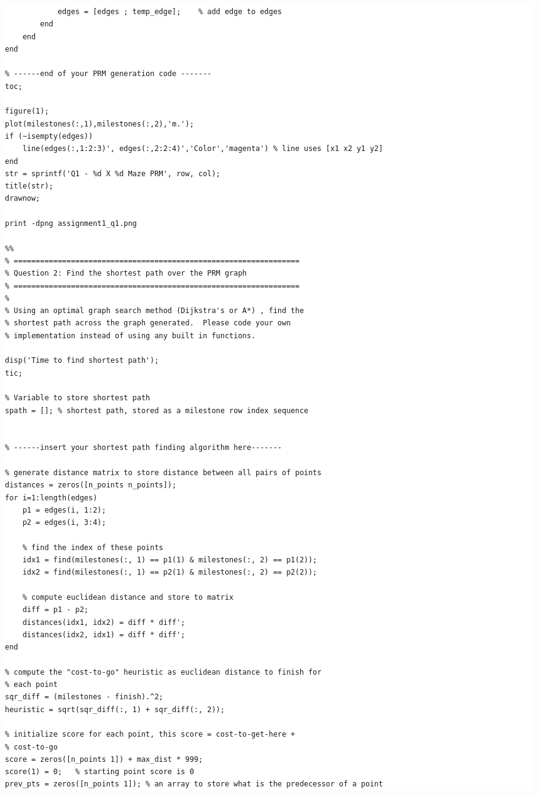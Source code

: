 ```
            edges = [edges ; temp_edge];    % add edge to edges
        end
    end
end

% ------end of your PRM generation code -------
toc;

figure(1);
plot(milestones(:,1),milestones(:,2),'m.');
if (~isempty(edges))
    line(edges(:,1:2:3)', edges(:,2:2:4)','Color','magenta') % line uses [x1 x2 y1 y2]
end
str = sprintf('Q1 - %d X %d Maze PRM', row, col);
title(str);
drawnow;

print -dpng assignment1_q1.png

%%
% =================================================================
% Question 2: Find the shortest path over the PRM graph
% =================================================================
%
% Using an optimal graph search method (Dijkstra's or A*) , find the 
% shortest path across the graph generated.  Please code your own 
% implementation instead of using any built in functions.

disp('Time to find shortest path');
tic;

% Variable to store shortest path
spath = []; % shortest path, stored as a milestone row index sequence


% ------insert your shortest path finding algorithm here-------

% generate distance matrix to store distance between all pairs of points
distances = zeros([n_points n_points]);
for i=1:length(edges)
    p1 = edges(i, 1:2);
    p2 = edges(i, 3:4);
    
    % find the index of these points
    idx1 = find(milestones(:, 1) == p1(1) & milestones(:, 2) == p1(2));
    idx2 = find(milestones(:, 1) == p2(1) & milestones(:, 2) == p2(2));
    
    % compute euclidean distance and store to matrix
    diff = p1 - p2;
    distances(idx1, idx2) = diff * diff';
    distances(idx2, idx1) = diff * diff';
end

% compute the "cost-to-go" heuristic as euclidean distance to finish for
% each point
sqr_diff = (milestones - finish).^2;
heuristic = sqrt(sqr_diff(:, 1) + sqr_diff(:, 2));

% initialize score for each point, this score = cost-to-get-here +
% cost-to-go
score = zeros([n_points 1]) + max_dist * 999;
score(1) = 0;   % starting point score is 0
prev_pts = zeros([n_points 1]); % an array to store what is the predecessor of a point
```